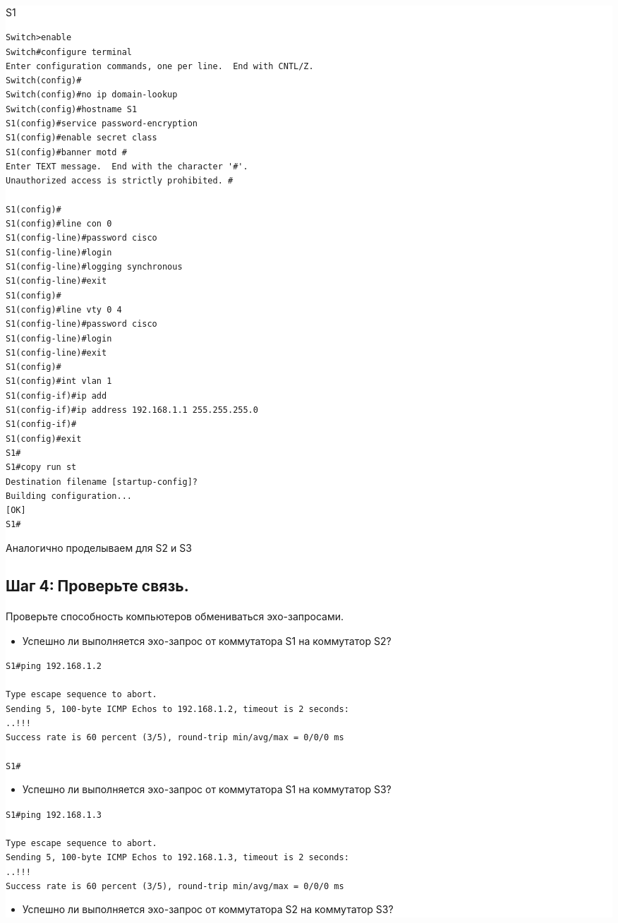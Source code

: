 S1
```
Switch>enable
Switch#configure terminal
Enter configuration commands, one per line.  End with CNTL/Z.
Switch(config)#
Switch(config)#no ip domain-lookup
Switch(config)#hostname S1
S1(config)#service password-encryption
S1(config)#enable secret class
S1(config)#banner motd #
Enter TEXT message.  End with the character '#'.
Unauthorized access is strictly prohibited. #

S1(config)#
S1(config)#line con 0
S1(config-line)#password cisco
S1(config-line)#login
S1(config-line)#logging synchronous
S1(config-line)#exit
S1(config)#
S1(config)#line vty 0 4
S1(config-line)#password cisco
S1(config-line)#login
S1(config-line)#exit
S1(config)#
S1(config)#int vlan 1
S1(config-if)#ip add
S1(config-if)#ip address 192.168.1.1 255.255.255.0
S1(config-if)#
S1(config)#exit
S1#
S1#copy run st
Destination filename [startup-config]? 
Building configuration...
[OK]
S1#
```

Аналогично проделываем для S2 и S3

## Шаг 4:	Проверьте связь.
Проверьте способность компьютеров обмениваться эхо-запросами.
- Успешно ли выполняется эхо-запрос от коммутатора S1 на коммутатор S2?
```
S1#ping 192.168.1.2

Type escape sequence to abort.
Sending 5, 100-byte ICMP Echos to 192.168.1.2, timeout is 2 seconds:
..!!!
Success rate is 60 percent (3/5), round-trip min/avg/max = 0/0/0 ms

S1#
```
- Успешно ли выполняется эхо-запрос от коммутатора S1 на коммутатор S3?
```
S1#ping 192.168.1.3

Type escape sequence to abort.
Sending 5, 100-byte ICMP Echos to 192.168.1.3, timeout is 2 seconds:
..!!!
Success rate is 60 percent (3/5), round-trip min/avg/max = 0/0/0 ms
```
- Успешно ли выполняется эхо-запрос от коммутатора S2 на коммутатор S3?
```
```